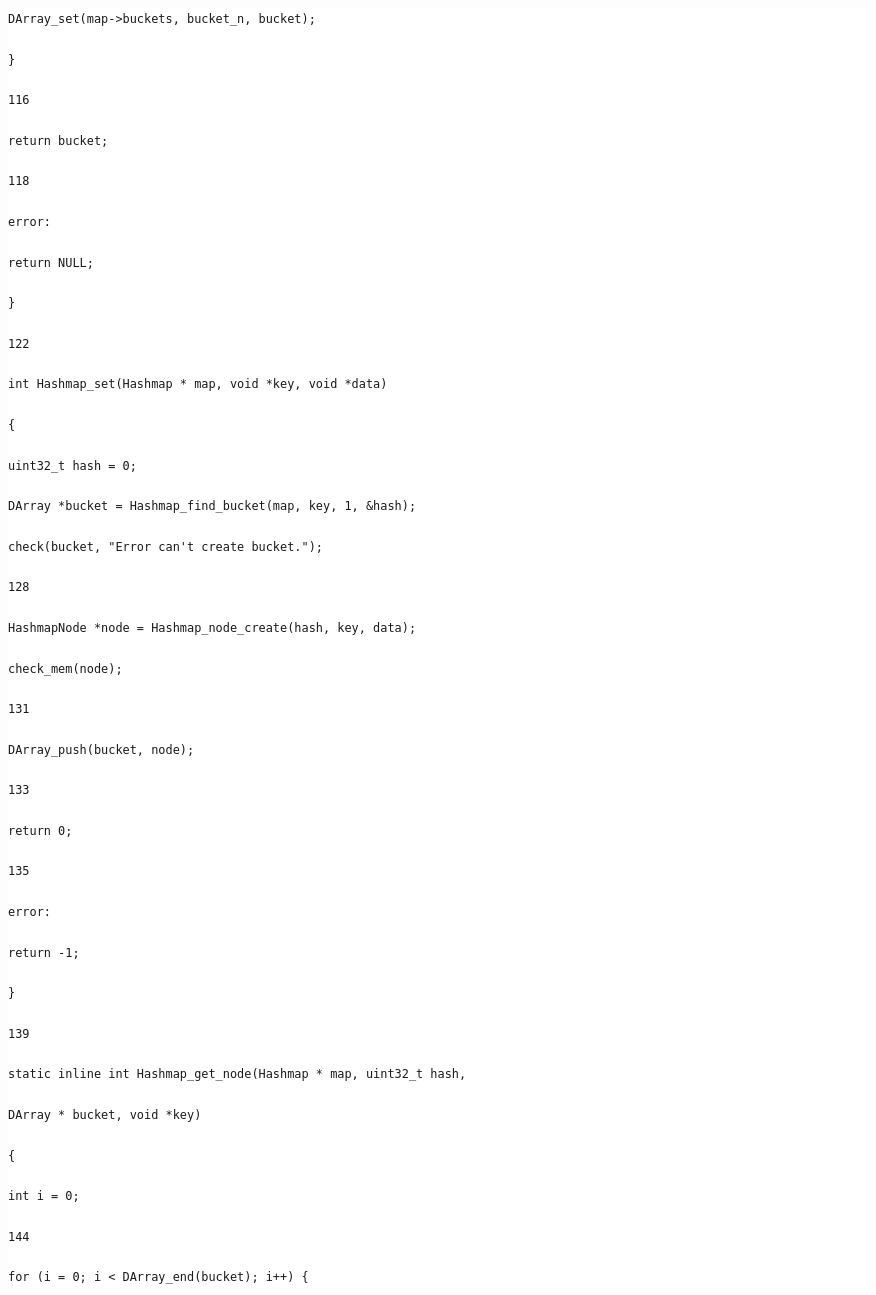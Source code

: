 ```
DArray_set(map->buckets, bucket_n, bucket);

}

116

return bucket;

118

error:

return NULL;

}

122

int Hashmap_set(Hashmap * map, void *key, void *data)

{

uint32_t hash = 0;

DArray *bucket = Hashmap_find_bucket(map, key, 1, &hash);

check(bucket, "Error can't create bucket.");

128

HashmapNode *node = Hashmap_node_create(hash, key, data);

check_mem(node);

131

DArray_push(bucket, node);

133

return 0;

135

error:

return -1;

}

139

static inline int Hashmap_get_node(Hashmap * map, uint32_t hash,

DArray * bucket, void *key)

{

int i = 0;

144

for (i = 0; i < DArray_end(bucket); i++) {
```